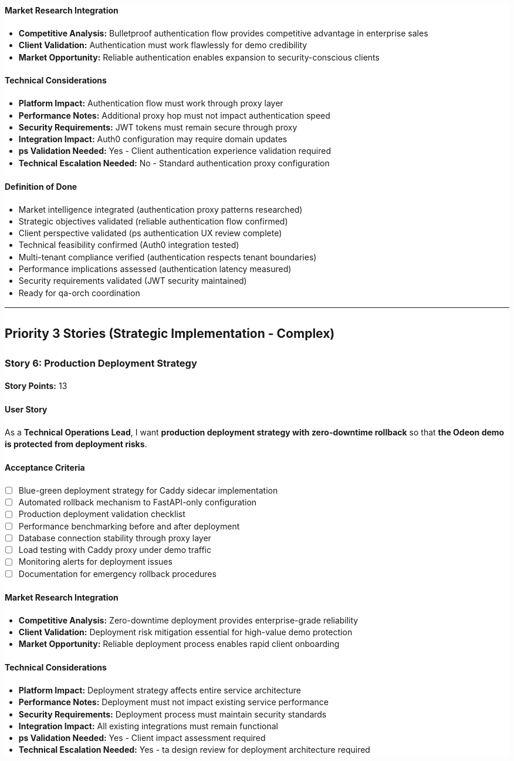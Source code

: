#### Market Research Integration
- **Competitive Analysis:** Bulletproof authentication flow provides competitive advantage in enterprise sales
- **Client Validation:** Authentication must work flawlessly for demo credibility
- **Market Opportunity:** Reliable authentication enables expansion to security-conscious clients

#### Technical Considerations
- **Platform Impact:** Authentication flow must work through proxy layer
- **Performance Notes:** Additional proxy hop must not impact authentication speed
- **Security Requirements:** JWT tokens must remain secure through proxy
- **Integration Impact:** Auth0 configuration may require domain updates
- **ps Validation Needed:** Yes - Client authentication experience validation required
- **Technical Escalation Needed:** No - Standard authentication proxy configuration

#### Definition of Done
- Market intelligence integrated (authentication proxy patterns researched)
- Strategic objectives validated (reliable authentication flow confirmed)
- Client perspective validated (ps authentication UX review complete)
- Technical feasibility confirmed (Auth0 integration tested)
- Multi-tenant compliance verified (authentication respects tenant boundaries)
- Performance implications assessed (authentication latency measured)
- Security requirements validated (JWT security maintained)
- Ready for qa-orch coordination

---

## Priority 3 Stories (Strategic Implementation - Complex)

### Story 6: Production Deployment Strategy
**Story Points:** 13

#### User Story
As a **Technical Operations Lead**, I want **production deployment strategy with zero-downtime rollback** so that **the Odeon demo is protected from deployment risks**.

#### Acceptance Criteria
- [ ] Blue-green deployment strategy for Caddy sidecar implementation
- [ ] Automated rollback mechanism to FastAPI-only configuration
- [ ] Production deployment validation checklist
- [ ] Performance benchmarking before and after deployment
- [ ] Database connection stability through proxy layer
- [ ] Load testing with Caddy proxy under demo traffic
- [ ] Monitoring alerts for deployment issues
- [ ] Documentation for emergency rollback procedures

#### Market Research Integration
- **Competitive Analysis:** Zero-downtime deployment provides enterprise-grade reliability
- **Client Validation:** Deployment risk mitigation essential for high-value demo protection
- **Market Opportunity:** Reliable deployment process enables rapid client onboarding

#### Technical Considerations
- **Platform Impact:** Deployment strategy affects entire service architecture
- **Performance Notes:** Deployment must not impact existing service performance
- **Security Requirements:** Deployment process must maintain security standards
- **Integration Impact:** All existing integrations must remain functional
- **ps Validation Needed:** Yes - Client impact assessment required
- **Technical Escalation Needed:** Yes - ta design review for deployment architecture required
